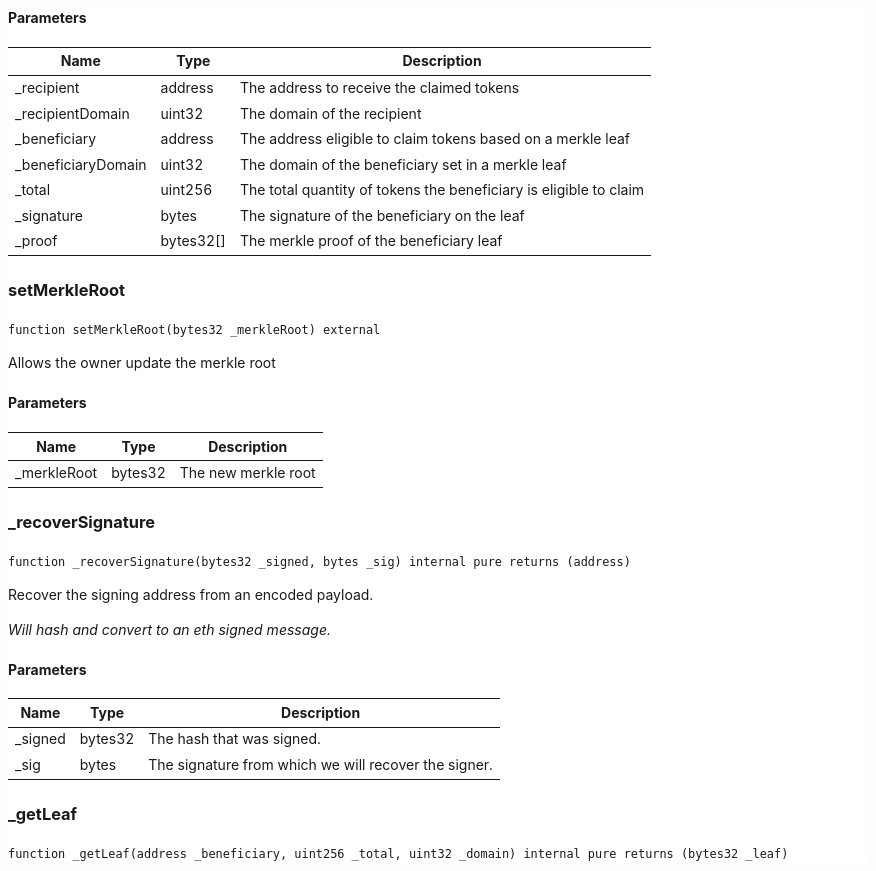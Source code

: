 #### Parameters

| Name | Type | Description |
| ---- | ---- | ----------- |
| _recipient | address | The address to receive the claimed tokens |
| _recipientDomain | uint32 | The domain of the recipient |
| _beneficiary | address | The address eligible to claim tokens based on a merkle leaf |
| _beneficiaryDomain | uint32 | The domain of the beneficiary set in a merkle leaf |
| _total | uint256 | The total quantity of tokens the beneficiary is eligible to claim |
| _signature | bytes | The signature of the beneficiary on the leaf |
| _proof | bytes32[] | The merkle proof of the beneficiary leaf |

### setMerkleRoot

```solidity
function setMerkleRoot(bytes32 _merkleRoot) external
```

Allows the owner update the merkle root

#### Parameters

| Name | Type | Description |
| ---- | ---- | ----------- |
| _merkleRoot | bytes32 | The new merkle root |

### _recoverSignature

```solidity
function _recoverSignature(bytes32 _signed, bytes _sig) internal pure returns (address)
```

Recover the signing address from an encoded payload.

_Will hash and convert to an eth signed message._

#### Parameters

| Name | Type | Description |
| ---- | ---- | ----------- |
| _signed | bytes32 | The hash that was signed. |
| _sig | bytes | The signature from which we will recover the signer. |

### _getLeaf

```solidity
function _getLeaf(address _beneficiary, uint256 _total, uint32 _domain) internal pure returns (bytes32 _leaf)
```

